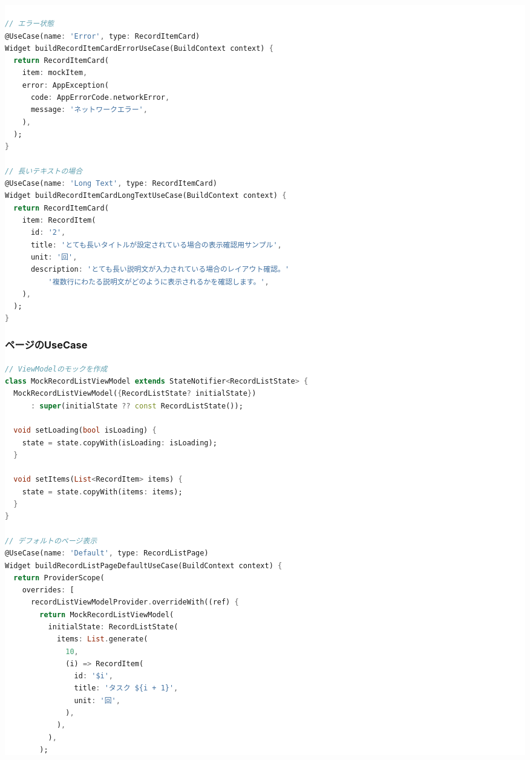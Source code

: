 ```dart

// エラー状態
@UseCase(name: 'Error', type: RecordItemCard)
Widget buildRecordItemCardErrorUseCase(BuildContext context) {
  return RecordItemCard(
    item: mockItem,
    error: AppException(
      code: AppErrorCode.networkError,
      message: 'ネットワークエラー',
    ),
  );
}

// 長いテキストの場合
@UseCase(name: 'Long Text', type: RecordItemCard)
Widget buildRecordItemCardLongTextUseCase(BuildContext context) {
  return RecordItemCard(
    item: RecordItem(
      id: '2',
      title: 'とても長いタイトルが設定されている場合の表示確認用サンプル',
      unit: '回',
      description: 'とても長い説明文が入力されている場合のレイアウト確認。'
          '複数行にわたる説明文がどのように表示されるかを確認します。',
    ),
  );
}
```

### ページのUseCase

```dart
// ViewModelのモックを作成
class MockRecordListViewModel extends StateNotifier<RecordListState> {
  MockRecordListViewModel({RecordListState? initialState})
      : super(initialState ?? const RecordListState());
  
  void setLoading(bool isLoading) {
    state = state.copyWith(isLoading: isLoading);
  }
  
  void setItems(List<RecordItem> items) {
    state = state.copyWith(items: items);
  }
}

// デフォルトのページ表示
@UseCase(name: 'Default', type: RecordListPage)
Widget buildRecordListPageDefaultUseCase(BuildContext context) {
  return ProviderScope(
    overrides: [
      recordListViewModelProvider.overrideWith((ref) {
        return MockRecordListViewModel(
          initialState: RecordListState(
            items: List.generate(
              10,
              (i) => RecordItem(
                id: '$i',
                title: 'タスク ${i + 1}',
                unit: '回',
              ),
            ),
          ),
        );
```